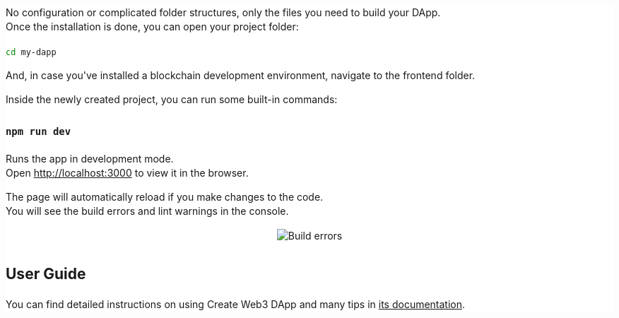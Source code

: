 No configuration or complicated folder structures, only the files you need to build your DApp.<br>
Once the installation is done, you can open your project folder:

```sh
cd my-dapp
```
And, in case you've installed a blockchain development environment, navigate to the frontend folder.

Inside the newly created project, you can run some built-in commands:

### `npm run dev`

Runs the app in development mode.<br>
Open [http://localhost:3000](http://localhost:3000) to view it in the browser.

The page will automatically reload if you make changes to the code.<br>
You will see the build errors and lint warnings in the console.

<p align='center'>
<img src='https://cdn.jsdelivr.net/gh/marionebl/create-react-app@9f6282671c54f0874afd37a72f6689727b562498/screencast-error.svg' width='600' alt='Build errors'>
</p>

## User Guide

You can find detailed instructions on using Create Web3 DApp and many tips in [its documentation]().

